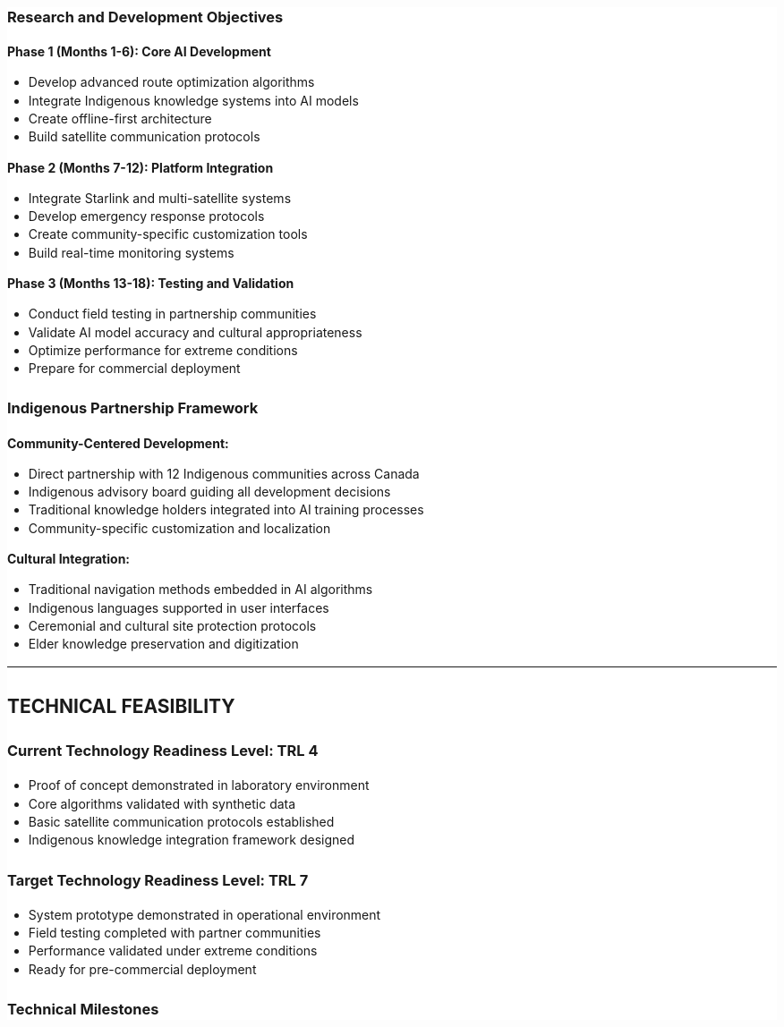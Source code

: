 ### Research and Development Objectives

**Phase 1 (Months 1-6): Core AI Development**
- Develop advanced route optimization algorithms
- Integrate Indigenous knowledge systems into AI models
- Create offline-first architecture
- Build satellite communication protocols

**Phase 2 (Months 7-12): Platform Integration**
- Integrate Starlink and multi-satellite systems
- Develop emergency response protocols
- Create community-specific customization tools
- Build real-time monitoring systems

**Phase 3 (Months 13-18): Testing and Validation**
- Conduct field testing in partnership communities
- Validate AI model accuracy and cultural appropriateness
- Optimize performance for extreme conditions
- Prepare for commercial deployment

### Indigenous Partnership Framework

**Community-Centered Development:**
- Direct partnership with 12 Indigenous communities across Canada
- Indigenous advisory board guiding all development decisions
- Traditional knowledge holders integrated into AI training processes
- Community-specific customization and localization

**Cultural Integration:**
- Traditional navigation methods embedded in AI algorithms
- Indigenous languages supported in user interfaces
- Ceremonial and cultural site protection protocols
- Elder knowledge preservation and digitization

---

## TECHNICAL FEASIBILITY

### Current Technology Readiness Level: TRL 4
- Proof of concept demonstrated in laboratory environment
- Core algorithms validated with synthetic data
- Basic satellite communication protocols established
- Indigenous knowledge integration framework designed

### Target Technology Readiness Level: TRL 7
- System prototype demonstrated in operational environment
- Field testing completed with partner communities
- Performance validated under extreme conditions
- Ready for pre-commercial deployment

### Technical Milestones
